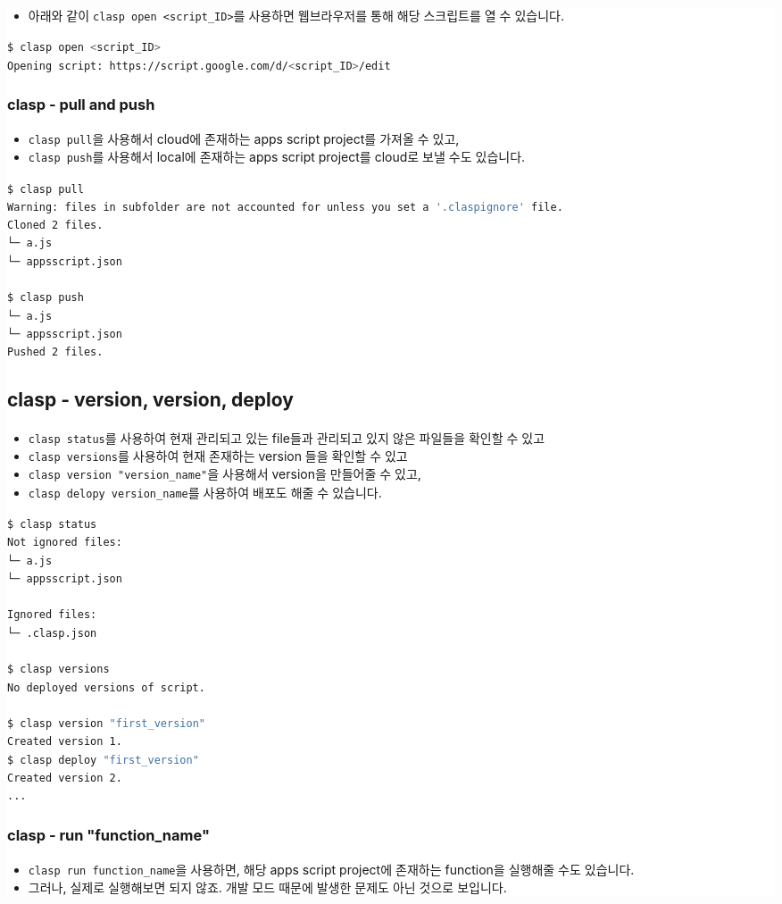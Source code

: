 - 아래와 같이 `clasp open <script_ID>`를 사용하면 웹브라우저를 통해 해당 스크립트를 열 수 있습니다.

```bash
$ clasp open <script_ID>
Opening script: https://script.google.com/d/<script_ID>/edit
```

### clasp - pull and push

- `clasp pull`을 사용해서 cloud에 존재하는 apps script project를 가져올 수 있고,
- `clasp push`를 사용해서 local에 존재하는 apps script project를 cloud로 보낼 수도 있습니다.

```bash
$ clasp pull
Warning: files in subfolder are not accounted for unless you set a '.claspignore' file.
Cloned 2 files.
└─ a.js
└─ appsscript.json

$ clasp push
└─ a.js
└─ appsscript.json
Pushed 2 files.
```

## clasp - version, version, deploy

- `clasp status`를 사용하여 현재 관리되고 있는 file들과 관리되고 있지 않은 파일들을 확인할 수 있고
- `clasp versions`를 사용하여 현재 존재하는 version 들을 확인할 수 있고
- `clasp version "version_name"`을 사용해서 version을 만들어줄 수 있고,
- `clasp delopy version_name`를 사용하여 배포도 해줄 수 있습니다.

```bash
$ clasp status
Not ignored files:
└─ a.js
└─ appsscript.json

Ignored files:
└─ .clasp.json

$ clasp versions
No deployed versions of script.

$ clasp version "first_version"
Created version 1.
$ clasp deploy "first_version"
Created version 2.
...
```

### clasp - run "function_name"

- `clasp run function_name`을 사용하면, 해당 apps script project에 존재하는 function을 실행해줄 수도 있습니다.
- 그러나, 실제로 실행해보면 되지 않죠. 개발 모드 때문에 발생한 문제도 아닌 것으로 보입니다.
